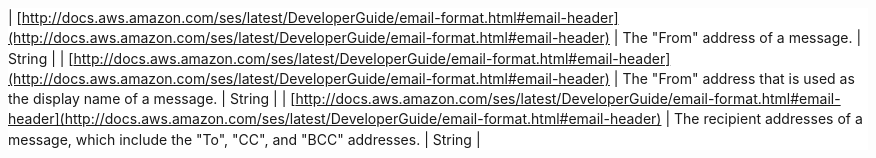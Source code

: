 | [http://docs.aws.amazon.com/ses/latest/DeveloperGuide/email-format.html#email-header](http://docs.aws.amazon.com/ses/latest/DeveloperGuide/email-format.html#email-header) | The "From" address of a message\. | String | 
| [http://docs.aws.amazon.com/ses/latest/DeveloperGuide/email-format.html#email-header](http://docs.aws.amazon.com/ses/latest/DeveloperGuide/email-format.html#email-header) | The "From" address that is used as the display name of a message\. | String | 
| [http://docs.aws.amazon.com/ses/latest/DeveloperGuide/email-format.html#email-header](http://docs.aws.amazon.com/ses/latest/DeveloperGuide/email-format.html#email-header) | The recipient addresses of a message, which include the "To", "CC", and "BCC" addresses\. | String | 